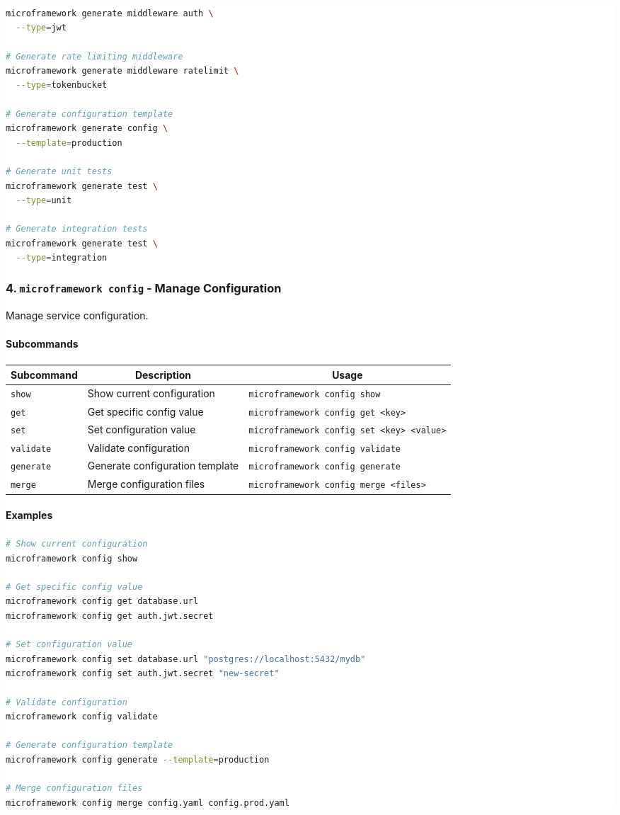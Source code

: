 ```bash
microframework generate middleware auth \
  --type=jwt

# Generate rate limiting middleware
microframework generate middleware ratelimit \
  --type=tokenbucket

# Generate configuration template
microframework generate config \
  --template=production

# Generate unit tests
microframework generate test \
  --type=unit

# Generate integration tests
microframework generate test \
  --type=integration
```

### 4. `microframework config` - Manage Configuration

Manage service configuration.

#### Subcommands

| Subcommand | Description | Usage |
|------------|-------------|-------|
| `show` | Show current configuration | `microframework config show` |
| `get` | Get specific config value | `microframework config get <key>` |
| `set` | Set configuration value | `microframework config set <key> <value>` |
| `validate` | Validate configuration | `microframework config validate` |
| `generate` | Generate configuration template | `microframework config generate` |
| `merge` | Merge configuration files | `microframework config merge <files>` |

#### Examples

```bash
# Show current configuration
microframework config show

# Get specific config value
microframework config get database.url
microframework config get auth.jwt.secret

# Set configuration value
microframework config set database.url "postgres://localhost:5432/mydb"
microframework config set auth.jwt.secret "new-secret"

# Validate configuration
microframework config validate

# Generate configuration template
microframework config generate --template=production

# Merge configuration files
microframework config merge config.yaml config.prod.yaml
```
